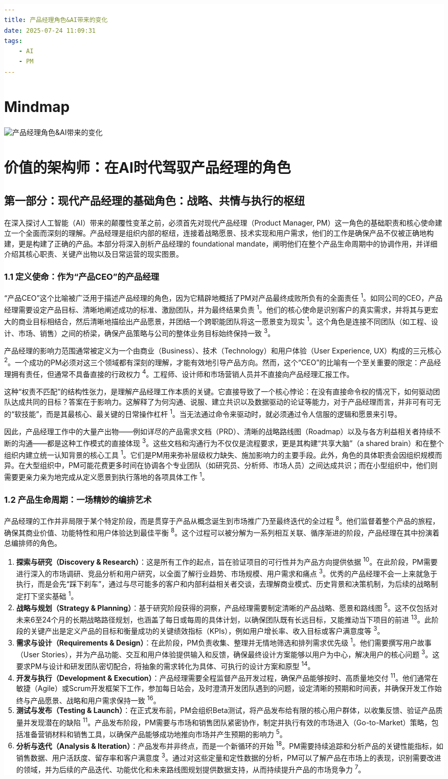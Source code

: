 ```yaml
---
title: 产品经理角色&AI带来的变化
date: 2025-07-24 11:09:31
tags:
    - AI
    - PM
---
```


# Mindmap
![产品经理角色&AI带来的变化](images/AI-PM.png)

# **价值的架构师：在AI时代驾驭产品经理的角色**

## **第一部分：现代产品经理的基础角色：战略、共情与执行的枢纽**

在深入探讨人工智能（AI）带来的颠覆性变革之前，必须首先对现代产品经理（Product Manager, PM）这一角色的基础职责和核心使命建立一个全面而深刻的理解。产品经理是组织内部的枢纽，连接着战略愿景、技术实现和用户需求，他们的工作是确保产品不仅被正确地构建，更是构建了正确的产品。本部分将深入剖析产品经理的 foundational mandate，阐明他们在整个产品生命周期中的协调作用，并详细介绍其核心职责、关键产出物以及日常运营的现实图景。

### **1.1 定义使命：作为“产品CEO”的产品经理**

“产品CEO”这个比喻被广泛用于描述产品经理的角色，因为它精辟地概括了PM对产品最终成败所负有的全面责任 <sup>1</sup>。如同公司的CEO，产品经理需要设定产品目标、清晰地阐述成功的标准、激励团队，并为最终结果负责 <sup>1</sup>。他们的核心使命是识别客户的真实需求，并将其与更宏大的商业目标相结合，然后清晰地描绘出产品愿景，并团结一个跨职能团队将这一愿景变为现实 <sup>1</sup>。这个角色是连接不同团队（如工程、设计、市场、销售）之间的桥梁，确保产品策略与公司的整体业务目标始终保持一致 <sup>3</sup>。

产品经理的影响力范围通常被定义为一个由商业（Business）、技术（Technology）和用户体验（User Experience, UX）构成的三元核心 <sup>2</sup>。一个成功的PM必须对这三个领域都有深刻的理解，才能有效地引导产品方向。然而，这个“CEO”的比喻有一个至关重要的限定：产品经理拥有责任，但通常不具备直接的行政权力 <sup>4</sup>。工程师、设计师和市场营销人员并不直接向产品经理汇报工作。

这种“权责不匹配”的结构性张力，是理解产品经理工作本质的关键。它直接导致了一个核心悖论：在没有直接命令权的情况下，如何驱动团队达成共同的目标？答案在于影响力。这解释了为何沟通、说服、建立共识以及数据驱动的论证等能力，对于产品经理而言，并非可有可无的“软技能”，而是其最核心、最关键的日常操作杠杆 <sup>1</sup>。当无法通过命令来驱动时，就必须通过令人信服的逻辑和愿景来引导。

因此，产品经理工作中的大量产出物——例如详尽的产品需求文档（PRD）、清晰的战略路线图（Roadmap）以及与各方利益相关者持续不断的沟通——都是这种工作模式的直接体现 <sup>3</sup>。这些文档和沟通行为不仅仅是流程要求，更是其构建“共享大脑”（a shared brain）和在整个组织内建立统一认知背景的核心工具 <sup>1</sup>。它们是PM用来弥补层级权力缺失、施加影响力的主要手段。此外，角色的具体职责会因组织规模而异。在大型组织中，PM可能花费更多时间在协调各个专业团队（如研究员、分析师、市场人员）之间达成共识；而在小型组织中，他们则需要更亲力亲为地完成从定义愿景到执行落地的各项具体工作 <sup>1</sup>。

### **1.2 产品生命周期：一场精妙的编排艺术**

产品经理的工作并非局限于某个特定阶段，而是贯穿于产品从概念诞生到市场推广乃至最终迭代的全过程 <sup>8</sup>。他们监督着整个产品的旅程，确保其商业价值、功能特性和用户体验达到最佳平衡 <sup>8</sup>。这个过程可以被分解为一系列相互关联、循序渐进的阶段，产品经理在其中扮演着总编排师的角色。

1. **探索与研究（Discovery & Research）**：这是所有工作的起点，旨在验证项目的可行性并为产品方向提供依据 <sup>10</sup>。在此阶段，PM需要进行深入的市场调研、竞品分析和用户研究，以全面了解行业趋势、市场规模、用户需求和痛点 <sup>3</sup>。优秀的产品经理不会一上来就急于执行，而是会先“踩下刹车”，通过与尽可能多的客户和内部利益相关者交谈，去理解商业模式、历史背景和决策机制，为后续的战略制定打下坚实基础 <sup>1</sup>。
2. **战略与规划（Strategy & Planning）**：基于研究阶段获得的洞察，产品经理需要制定清晰的产品战略、愿景和路线图 <sup>5</sup>。这不仅包括对未来6至24个月的长期战略路径规划，也涵盖了每日或每周的具体计划，以确保团队既有长远目标，又能推动当下项目的前进 <sup>13</sup>。此阶段的关键产出是定义产品的目标和衡量成功的关键绩效指标（KPIs），例如用户增长率、收入目标或客户满意度等 <sup>3</sup>。
3. **需求与设计（Requirements & Design）**：在此阶段，PM负责收集、整理并无情地筛选和排列需求优先级 <sup>1</sup>。他们需要撰写用户故事（User Stories），并为产品功能、交互和用户体验提供输入和反馈，确保最终设计方案能够以用户为中心，解决用户的核心问题 <sup>3</sup>。这要求PM与设计和研发团队密切配合，将抽象的需求转化为具体、可执行的设计方案和原型 <sup>14</sup>。
4. **开发与执行（Development & Execution）**：产品经理需要全程监督产品开发过程，确保产品能够按时、高质量地交付 <sup>11</sup>。他们通常在敏捷（Agile）或Scrum开发框架下工作，参加每日站会，及时澄清开发团队遇到的问题，设定清晰的预期和时间表，并确保开发工作始终与产品愿景、战略和用户需求保持一致 <sup>16</sup>。
5. **测试与发布（Testing & Launch）**：在正式发布前，PM会组织Beta测试，将产品发布给有限的核心用户群体，以收集反馈、验证产品质量并发现潜在的缺陷 <sup>11</sup>。产品发布阶段，PM需要与市场和销售团队紧密协作，制定并执行有效的市场进入（Go-to-Market）策略，包括准备营销材料和销售工具，以确保产品能够成功地推向市场并产生预期的影响力 <sup>5</sup>。
6. **分析与迭代（Analysis & Iteration）**：产品发布并非终点，而是一个新循环的开始 <sup>18</sup>。PM需要持续追踪和分析产品的关键性能指标，如销售数据、用户活跃度、留存率和客户满意度 <sup>3</sup>。通过对这些定量和定性数据的分析，PM可以了解产品在市场上的表现，识别需要改进的领域，并为后续的产品迭代、功能优化和未来路线图规划提供数据支持，从而持续提升产品的市场竞争力 <sup>7</sup>。

